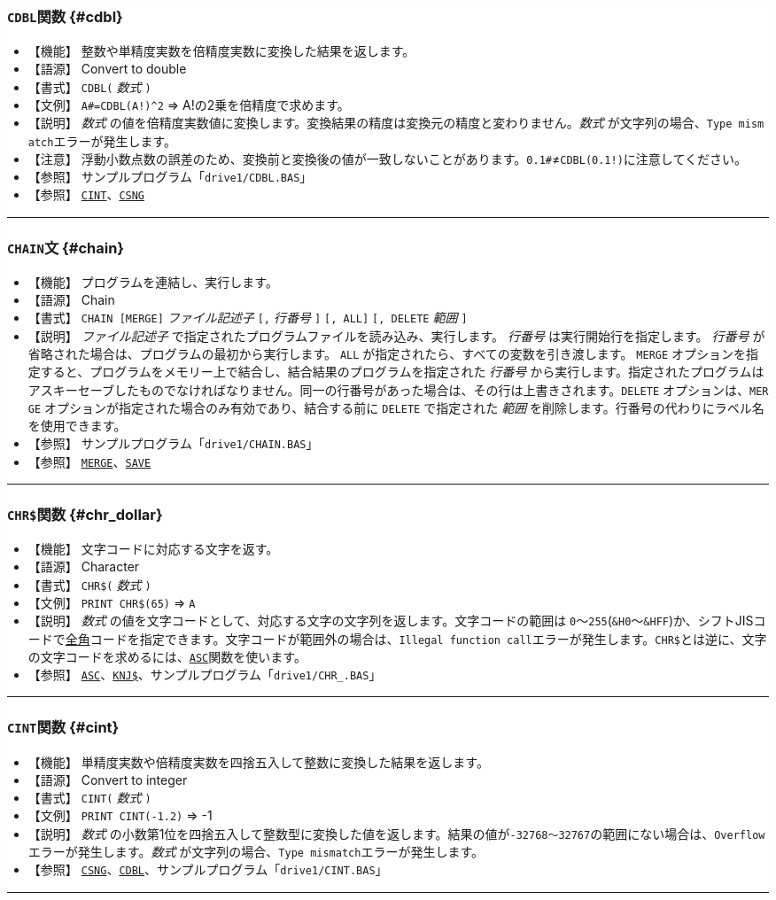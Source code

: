 
### `CDBL`関数 {#cdbl}

- 【機能】 整数や単精度実数を倍精度実数に変換した結果を返します。
- 【語源】 Convert to double
- 【書式】 `CDBL(` *数式* `)`
- 【文例】 `A#=CDBL(A!)^2` ⇒ A!の2乗を倍精度で求めます。
- 【説明】 *数式* の値を倍精度実数値に変換します。変換結果の精度は変換元の精度と変わりません。*数式* が文字列の場合、`Type mismatch`エラーが発生します。
- 【注意】 浮動小数点数の誤差のため、変換前と変換後の値が一致しないことがあります。`0.1#`≠`CDBL(0.1!)`に注意してください。
- 【参照】 サンプルプログラム「`drive1/CDBL.BAS`」
- 【参照】 [`CINT`](#cint)、[`CSNG`](#csng)

---

### `CHAIN`文 {#chain}

- 【機能】 プログラムを連結し、実行します。
- 【語源】 Chain
- 【書式】 `CHAIN [MERGE]` *ファイル記述子* `[,` *行番号* `]` `[, ALL]` `[, DELETE` *範囲* `]`
- 【説明】 *ファイル記述子* で指定されたプログラムファイルを読み込み、実行します。 *行番号* は実行開始行を指定します。 *行番号* が省略された場合は、プログラムの最初から実行します。 `ALL` が指定されたら、すべての変数を引き渡します。 `MERGE` オプションを指定すると、プログラムをメモリー上で結合し、結合結果のプログラムを指定された *行番号* から実行します。指定されたプログラムはアスキーセーブしたものでなければなりません。同一の行番号があった場合は、その行は上書きされます。`DELETE` オプションは、`MERGE` オプションが指定された場合のみ有効であり、結合する前に `DELETE` で指定された *範囲* を削除します。行番号の代わりにラベル名を使用できます。
- 【参照】 サンプルプログラム「`drive1/CHAIN.BAS`」
- 【参照】 [`MERGE`](#merge)、[`SAVE`](#save)

---

### `CHR$`関数 {#chr_dollar}

- 【機能】 文字コードに対応する文字を返す。
- 【語源】 Character
- 【書式】 `CHR$(` *数式* `)`
- 【文例】 `PRINT CHR$(65)` ⇒ `A`
- 【説明】 *数式* の値を文字コードとして、対応する文字の文字列を返します。文字コードの範囲は `0`～`255`(`&H0`～`&HFF`)か、シフトJISコードで[全角](#zenkaku)コードを指定できます。文字コードが範囲外の場合は、`Illegal function call`エラーが発生します。`CHR$`とは逆に、文字の文字コードを求めるには、[`ASC`](#asc)関数を使います。
- 【参照】 [`ASC`](#asc)、[`KNJ$`](#knj_dollar)、サンプルプログラム「`drive1/CHR_.BAS`」

---

### `CINT`関数 {#cint}

- 【機能】 単精度実数や倍精度実数を四捨五入して整数に変換した結果を返します。
- 【語源】 Convert to integer
- 【書式】 `CINT(` *数式* `)`
- 【文例】 `PRINT CINT(-1.2)` ⇒ -1
- 【説明】 *数式* の小数第1位を四捨五入して整数型に変換した値を返します。結果の値が`-32768～32767`の範囲にない場合は、`Overflow`エラーが発生します。*数式* が文字列の場合、`Type mismatch`エラーが発生します。
- 【参照】 [`CSNG`](#csng)、[`CDBL`](#cdbl)、サンプルプログラム「`drive1/CINT.BAS`」

---

